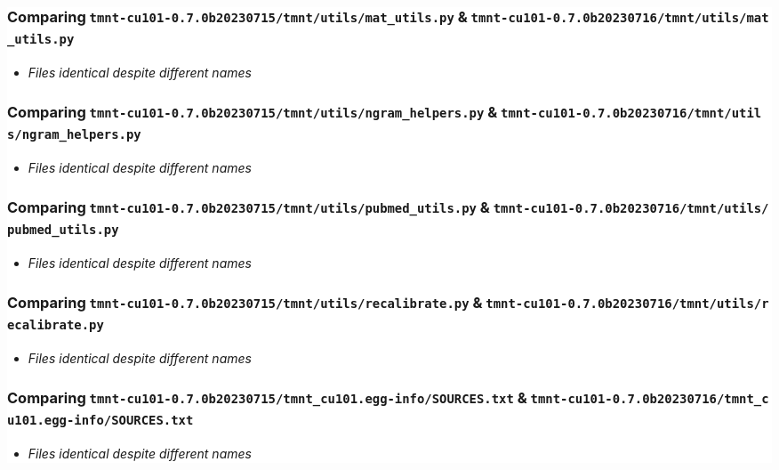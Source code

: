 ### Comparing `tmnt-cu101-0.7.0b20230715/tmnt/utils/mat_utils.py` & `tmnt-cu101-0.7.0b20230716/tmnt/utils/mat_utils.py`

 * *Files identical despite different names*

### Comparing `tmnt-cu101-0.7.0b20230715/tmnt/utils/ngram_helpers.py` & `tmnt-cu101-0.7.0b20230716/tmnt/utils/ngram_helpers.py`

 * *Files identical despite different names*

### Comparing `tmnt-cu101-0.7.0b20230715/tmnt/utils/pubmed_utils.py` & `tmnt-cu101-0.7.0b20230716/tmnt/utils/pubmed_utils.py`

 * *Files identical despite different names*

### Comparing `tmnt-cu101-0.7.0b20230715/tmnt/utils/recalibrate.py` & `tmnt-cu101-0.7.0b20230716/tmnt/utils/recalibrate.py`

 * *Files identical despite different names*

### Comparing `tmnt-cu101-0.7.0b20230715/tmnt_cu101.egg-info/SOURCES.txt` & `tmnt-cu101-0.7.0b20230716/tmnt_cu101.egg-info/SOURCES.txt`

 * *Files identical despite different names*

